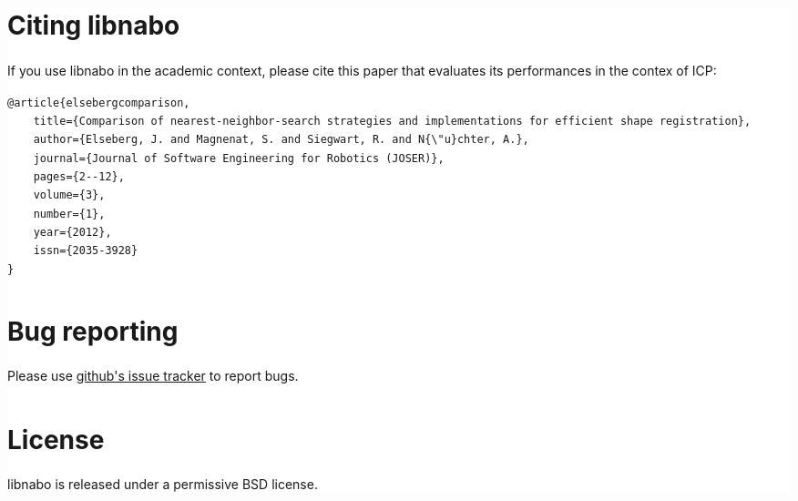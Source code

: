Citing libnabo
==============

If you use libnabo in the academic context, please cite this paper that evaluates its performances in the contex of ICP:

	@article{elsebergcomparison,
		title={Comparison of nearest-neighbor-search strategies and implementations for efficient shape registration},
		author={Elseberg, J. and Magnenat, S. and Siegwart, R. and N{\"u}chter, A.},
		journal={Journal of Software Engineering for Robotics (JOSER)},
		pages={2--12},
		volume={3},
		number={1},
		year={2012},
		issn={2035-3928}
	}


Bug reporting
=============

Please use [github's issue tracker](http://github.com/ethz-asl/libnabo/issues) to report bugs.


License
=======

libnabo is released under a permissive BSD license.


[ANN]: http://www.cs.umd.edu/~mount/ANN
[FLANN]: http://www.cs.ubc.ca/~mariusm/index.php/FLANN/FLANN
[CMake]: http://www.cmake.org
[CMake documentation]: http://www.cmake.org/cmake/help/cmake2.6docs.html
[Eigen]: http://eigen.tuxfamily.org
[Boost]: http://www.boost.org
